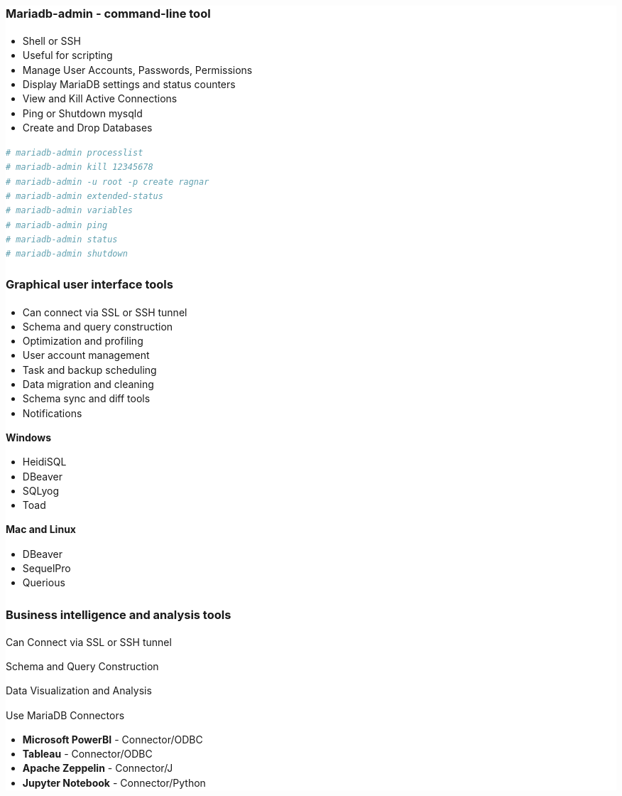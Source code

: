 ### Mariadb-admin - command-line tool

- Shell or SSH
- Useful for scripting
- Manage User Accounts, Passwords, Permissions
- Display MariaDB settings and status counters
- View and Kill Active Connections
- Ping or Shutdown mysqld
- Create and Drop Databases

```sh
# mariadb-admin processlist
# mariadb-admin kill 12345678
# mariadb-admin -u root -p create ragnar
# mariadb-admin extended-status
# mariadb-admin variables
# mariadb-admin ping
# mariadb-admin status
# mariadb-admin shutdown
```

### Graphical user interface tools

- Can connect via SSL or SSH tunnel
- Schema and query construction
- Optimization and profiling
- User account management
- Task and backup scheduling
- Data migration and cleaning
- Schema sync and diff tools
- Notifications

**Windows**
- HeidiSQL
- DBeaver
- SQLyog
- Toad

**Mac and Linux**
- DBeaver
- SequelPro
- Querious

### Business intelligence and analysis tools

Can Connect via SSL or SSH tunnel

Schema and Query Construction

Data Visualization and Analysis

Use MariaDB Connectors

- **Microsoft PowerBI** - Connector/ODBC
- **Tableau** - Connector/ODBC
- **Apache Zeppelin** - Connector/J
- **Jupyter Notebook** - Connector/Python
